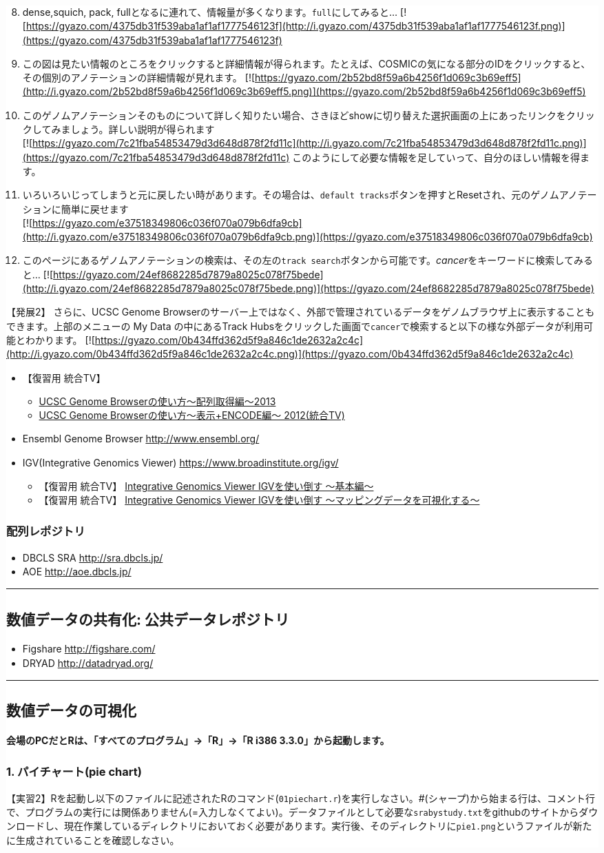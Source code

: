 8. dense,squich, pack, fullとなるに連れて、情報量が多くなります。``full``にしてみると…
[![https://gyazo.com/4375db31f539aba1af1af1777546123f](http://i.gyazo.com/4375db31f539aba1af1af1777546123f.png)](https://gyazo.com/4375db31f539aba1af1af1777546123f)

9. この図は見たい情報のところをクリックすると詳細情報が得られます。たとえば、COSMICの気になる部分のIDをクリックすると、その個別のアノテーションの詳細情報が見れます。
[![https://gyazo.com/2b52bd8f59a6b4256f1d069c3b69eff5](http://i.gyazo.com/2b52bd8f59a6b4256f1d069c3b69eff5.png)](https://gyazo.com/2b52bd8f59a6b4256f1d069c3b69eff5)

10. このゲノムアノテーションそのものについて詳しく知りたい場合、さきほどshowに切り替えた選択画面の上にあったリンクをクリックしてみましょう。詳しい説明が得られます  
[![https://gyazo.com/7c21fba54853479d3d648d878f2fd11c](http://i.gyazo.com/7c21fba54853479d3d648d878f2fd11c.png)](https://gyazo.com/7c21fba54853479d3d648d878f2fd11c)
このようにして必要な情報を足していって、自分のほしい情報を得ます。

11. いろいろいじってしまうと元に戻したい時があります。その場合は、``default tracks``ボタンを押すとResetされ、元のゲノムアノテーションに簡単に戻せます  
[![https://gyazo.com/e37518349806c036f070a079b6dfa9cb](http://i.gyazo.com/e37518349806c036f070a079b6dfa9cb.png)](https://gyazo.com/e37518349806c036f070a079b6dfa9cb)

12. このページにあるゲノムアノテーションの検索は、その左の``track search``ボタンから可能です。*cancer*をキーワードに検索してみると…
[![https://gyazo.com/24ef8682285d7879a8025c078f75bede](http://i.gyazo.com/24ef8682285d7879a8025c078f75bede.png)](https://gyazo.com/24ef8682285d7879a8025c078f75bede)

【発展2】 さらに、UCSC Genome Browserのサーバー上ではなく、外部で管理されているデータをゲノムブラウザ上に表示することもできます。上部のメニューの My Data の中にあるTrack Hubsをクリックした画面で``cancer``で検索すると以下の様な外部データが利用可能とわかります。
[![https://gyazo.com/0b434ffd362d5f9a846c1de2632a2c4c](http://i.gyazo.com/0b434ffd362d5f9a846c1de2632a2c4c.png)](https://gyazo.com/0b434ffd362d5f9a846c1de2632a2c4c)

- 【復習用 統合TV】
	- [UCSC Genome Browserの使い方～配列取得編～2013](http://doi.org/10.7875/togotv.2013.087)
	- [UCSC Genome Browserの使い方〜表示+ENCODE編〜 2012(統合TV)](http://doi.org/10.7875/togotv.2012.058)

- Ensembl Genome Browser http://www.ensembl.org/
- IGV(Integrative Genomics Viewer) https://www.broadinstitute.org/igv/
	- 【復習用 統合TV】 [Integrative Genomics Viewer IGVを使い倒す 〜基本編〜](http://doi.org/10.7875/togotv.2014.027)
	- 【復習用 統合TV】 [Integrative Genomics Viewer IGVを使い倒す 〜マッピングデータを可視化する〜](http://doi.org/10.7875/togotv.2014.038)

### 配列レポジトリ

- DBCLS SRA http://sra.dbcls.jp/ 
- AOE http://aoe.dbcls.jp/ 

----

## 数値データの共有化: 公共データレポジトリ

- Figshare http://figshare.com/ 
- DRYAD http://datadryad.org/

----

## 数値データの可視化

**会場のPCだとRは、「すべてのプログラム」→「R」→「R i386 3.3.0」から起動します。**

### 1. パイチャート(pie chart)
【実習2】Rを起動し以下のファイルに記述されたRのコマンド(`01piechart.r`)を実行しなさい。#(シャープ)から始まる行は、コメント行で、プログラムの実行には関係ありません(=入力しなくてよい)。データファイルとして必要な`srabystudy.txt`をgithubのサイトからダウンロードし、現在作業しているディレクトリにおいておく必要があります。実行後、そのディレクトリに`pie1.png`というファイルが新たに生成されていることを確認しなさい。
